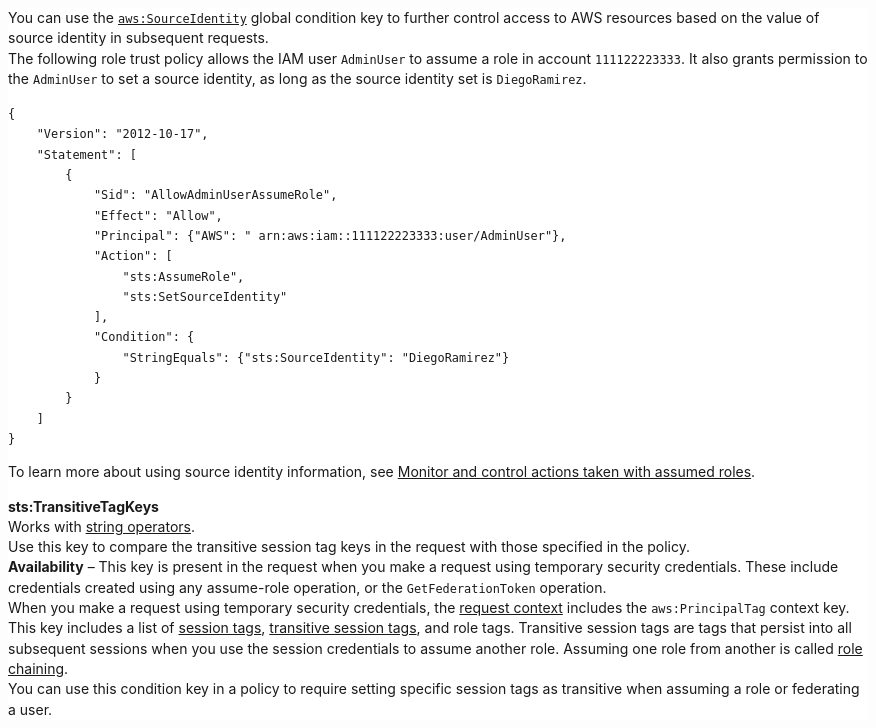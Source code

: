 You can use the [`aws:SourceIdentity`](reference_policies_condition-keys.md#condition-keys-sourceidentity) global condition key to further control access to AWS resources based on the value of source identity in subsequent requests\.   
The following role trust policy allows the IAM user `AdminUser` to assume a role in account `111122223333`\. It also grants permission to the `AdminUser` to set a source identity, as long as the source identity set is `DiegoRamirez`\.  

```
{
    "Version": "2012-10-17",
    "Statement": [
        {
            "Sid": "AllowAdminUserAssumeRole",
            "Effect": "Allow",
            "Principal": {"AWS": " arn:aws:iam::111122223333:user/AdminUser"},
            "Action": [
                "sts:AssumeRole",
                "sts:SetSourceIdentity"
            ],
            "Condition": {
                "StringEquals": {"sts:SourceIdentity": "DiegoRamirez"}
            }
        }
    ]
}
```
To learn more about using source identity information, see [Monitor and control actions taken with assumed roles](id_credentials_temp_control-access_monitor.md)\.

**sts:TransitiveTagKeys**  
Works with [string operators](reference_policies_elements_condition_operators.md#Conditions_String)\.  
Use this key to compare the transitive session tag keys in the request with those specified in the policy\.   
**Availability** – This key is present in the request when you make a request using temporary security credentials\. These include credentials created using any assume\-role operation, or the `GetFederationToken` operation\.  
When you make a request using temporary security credentials, the [request context](reference_policies_elements_condition.md#AccessPolicyLanguage_RequestContext) includes the `aws:PrincipalTag` context key\. This key includes a list of [session tags](id_session-tags.md), [transitive session tags](id_session-tags.md#id_session-tags_role-chaining), and role tags\. Transitive session tags are tags that persist into all subsequent sessions when you use the session credentials to assume another role\. Assuming one role from another is called [role chaining](id_roles_terms-and-concepts.md#iam-term-role-chaining)\.   
You can use this condition key in a policy to require setting specific session tags as transitive when assuming a role or federating a user\.